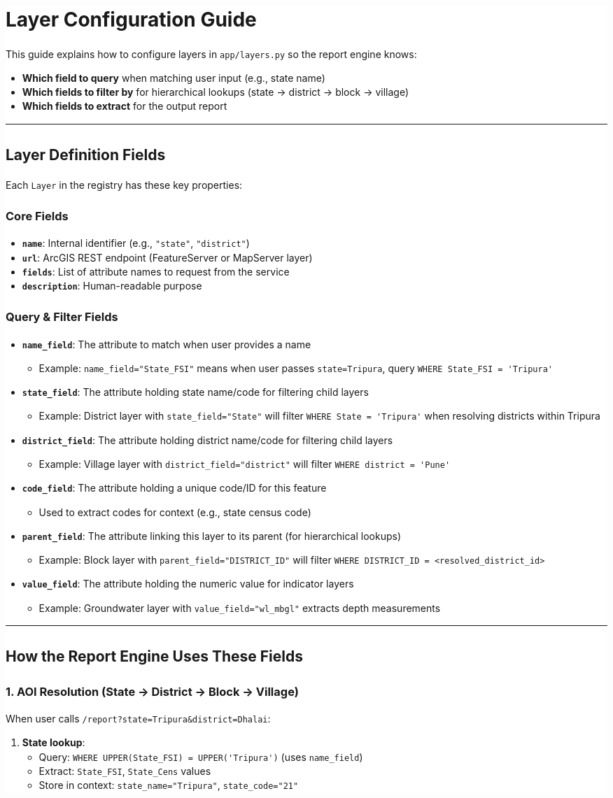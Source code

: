 # Layer Configuration Guide

This guide explains how to configure layers in `app/layers.py` so the report engine knows:
- **Which field to query** when matching user input (e.g., state name)
- **Which fields to filter by** for hierarchical lookups (state → district → block → village)
- **Which fields to extract** for the output report

---

## Layer Definition Fields

Each `Layer` in the registry has these key properties:

### Core Fields
- **`name`**: Internal identifier (e.g., `"state"`, `"district"`)
- **`url`**: ArcGIS REST endpoint (FeatureServer or MapServer layer)
- **`fields`**: List of attribute names to request from the service
- **`description`**: Human-readable purpose

### Query & Filter Fields
- **`name_field`**: The attribute to match when user provides a name
  - Example: `name_field="State_FSI"` means when user passes `state=Tripura`, query `WHERE State_FSI = 'Tripura'`
  
- **`state_field`**: The attribute holding state name/code for filtering child layers
  - Example: District layer with `state_field="State"` will filter `WHERE State = 'Tripura'` when resolving districts within Tripura
  
- **`district_field`**: The attribute holding district name/code for filtering child layers
  - Example: Village layer with `district_field="district"` will filter `WHERE district = 'Pune'`
  
- **`code_field`**: The attribute holding a unique code/ID for this feature
  - Used to extract codes for context (e.g., state census code)
  
- **`parent_field`**: The attribute linking this layer to its parent (for hierarchical lookups)
  - Example: Block layer with `parent_field="DISTRICT_ID"` will filter `WHERE DISTRICT_ID = <resolved_district_id>`
  
- **`value_field`**: The attribute holding the numeric value for indicator layers
  - Example: Groundwater layer with `value_field="wl_mbgl"` extracts depth measurements

---

## How the Report Engine Uses These Fields

### 1. AOI Resolution (State → District → Block → Village)

When user calls `/report?state=Tripura&district=Dhalai`:

1. **State lookup**:
   - Query: `WHERE UPPER(State_FSI) = UPPER('Tripura')` (uses `name_field`)
   - Extract: `State_FSI`, `State_Cens` values
   - Store in context: `state_name="Tripura"`, `state_code="21"`
